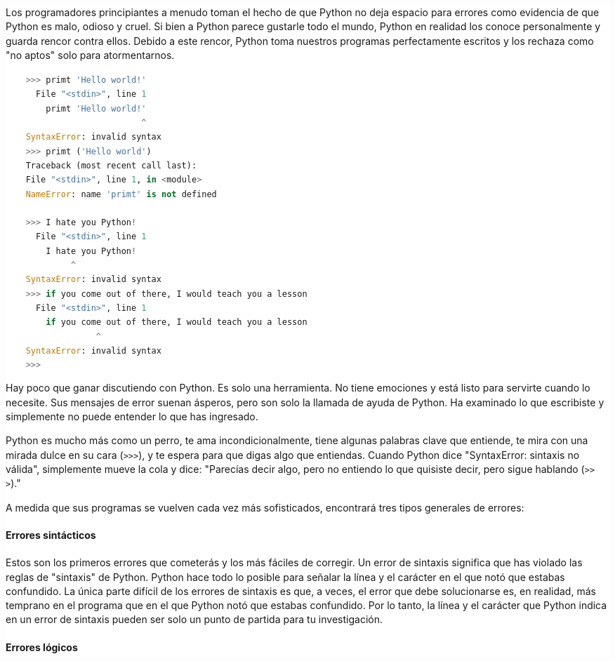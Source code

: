 Los programadores principiantes a menudo toman el hecho de que Python no deja espacio para errores como evidencia de que Python es malo, odioso y cruel. Si bien a Python parece gustarle todo el mundo, Python en realidad los conoce personalmente y guarda rencor contra ellos. Debido a este rencor, Python toma nuestros programas perfectamente escritos y los rechaza como "no aptos" solo para atormentarnos.

```python
    >>> primt 'Hello world!'
      File "<stdin>", line 1
        primt 'Hello world!'
                           ^
    SyntaxError: invalid syntax
    >>> primt ('Hello world')
    Traceback (most recent call last):
    File "<stdin>", line 1, in <module>
    NameError: name 'primt' is not defined
    
    >>> I hate you Python!
      File "<stdin>", line 1
        I hate you Python!
             ^
    SyntaxError: invalid syntax
    >>> if you come out of there, I would teach you a lesson
      File "<stdin>", line 1
        if you come out of there, I would teach you a lesson
                  ^
    SyntaxError: invalid syntax
    >>>
```

Hay poco que ganar discutiendo con Python. Es solo una herramienta. No tiene emociones y está listo para servirte cuando lo necesite. Sus mensajes de error suenan ásperos, pero son solo la llamada de ayuda de Python. Ha examinado lo que escribiste y simplemente no puede entender lo que has ingresado.

Python es mucho más como un perro, te ama incondicionalmente, tiene algunas palabras clave que entiende, te mira con una mirada dulce en su cara (`>>>`), y te espera para que digas algo que entiendas. Cuando Python dice "SyntaxError: sintaxis no válida", simplemente mueve la cola y dice: "Parecías decir algo, pero no entiendo lo que quisiste decir, pero sigue hablando (`>>>`)."

A medida que sus programas se vuelven cada vez más sofisticados, encontrará tres tipos generales de errores:

#### Errores sintácticos

Estos son los primeros errores que cometerás y los más fáciles de corregir. Un error de sintaxis significa que has violado las reglas de "sintaxis" de Python. Python hace todo lo posible para señalar la línea y el carácter en el que notó que estabas confundido. La única parte difícil de los errores de sintaxis es que, a veces, el error que debe solucionarse es, en realidad, más temprano en el programa que en el que Python notó que estabas confundido. Por lo tanto, la línea y el carácter que Python indica en un error de sintaxis pueden ser solo un punto de partida para tu investigación.

#### Errores lógicos
